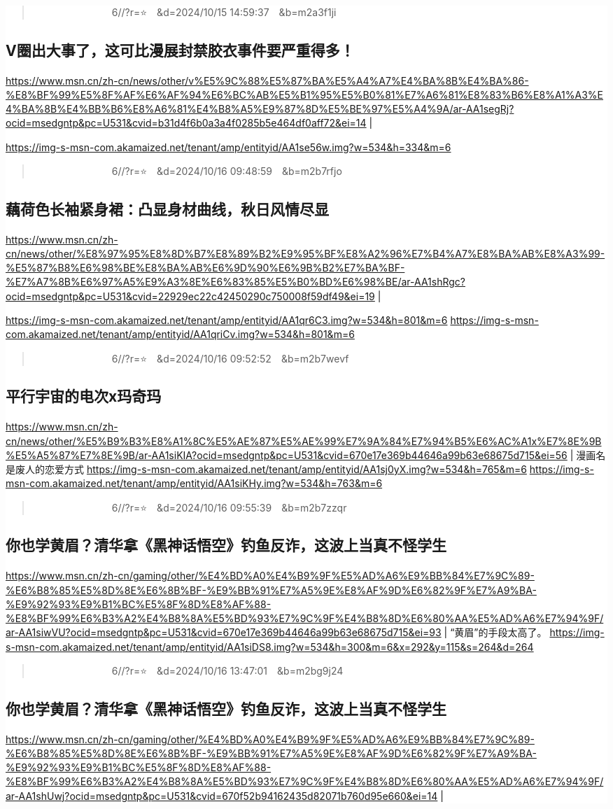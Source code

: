 >　　　　　　　　6//?r=⭐　&d=2024/10/15 14:59:37　&b=m2a3f1ji
## V圈出大事了，这可比漫展封禁胶衣事件要严重得多！
https://www.msn.cn/zh-cn/news/other/v%E5%9C%88%E5%87%BA%E5%A4%A7%E4%BA%8B%E4%BA%86-%E8%BF%99%E5%8F%AF%E6%AF%94%E6%BC%AB%E5%B1%95%E5%B0%81%E7%A6%81%E8%83%B6%E8%A1%A3%E4%BA%8B%E4%BB%B6%E8%A6%81%E4%B8%A5%E9%87%8D%E5%BE%97%E5%A4%9A/ar-AA1segRj?ocid=msedgntp&pc=U531&cvid=b31d4f6b0a3a4f0285b5e464df0aff72&ei=14
|

https://img-s-msn-com.akamaized.net/tenant/amp/entityid/AA1se56w.img?w=534&h=334&m=6

>　　　　　　　　6//?r=⭐　&d=2024/10/16 09:48:59　&b=m2b7rfjo
## 藕荷色长袖紧身裙：凸显身材曲线，秋日风情尽显
https://www.msn.cn/zh-cn/news/other/%E8%97%95%E8%8D%B7%E8%89%B2%E9%95%BF%E8%A2%96%E7%B4%A7%E8%BA%AB%E8%A3%99-%E5%87%B8%E6%98%BE%E8%BA%AB%E6%9D%90%E6%9B%B2%E7%BA%BF-%E7%A7%8B%E6%97%A5%E9%A3%8E%E6%83%85%E5%B0%BD%E6%98%BE/ar-AA1shRgc?ocid=msedgntp&pc=U531&cvid=22929ec22c42450290c750008f59df49&ei=19
|

https://img-s-msn-com.akamaized.net/tenant/amp/entityid/AA1qr6C3.img?w=534&h=801&m=6
https://img-s-msn-com.akamaized.net/tenant/amp/entityid/AA1qriCv.img?w=534&h=801&m=6

>　　　　　　　　6//?r=⭐　&d=2024/10/16 09:52:52　&b=m2b7wevf
## 平行宇宙的电次x玛奇玛
https://www.msn.cn/zh-cn/news/other/%E5%B9%B3%E8%A1%8C%E5%AE%87%E5%AE%99%E7%9A%84%E7%94%B5%E6%AC%A1x%E7%8E%9B%E5%A5%87%E7%8E%9B/ar-AA1siKIA?ocid=msedgntp&pc=U531&cvid=670e17e369b44646a99b63e68675d715&ei=56
|
漫画名是废人的恋爱方式
https://img-s-msn-com.akamaized.net/tenant/amp/entityid/AA1sj0yX.img?w=534&h=765&m=6
https://img-s-msn-com.akamaized.net/tenant/amp/entityid/AA1siKHy.img?w=534&h=763&m=6

>　　　　　　　　6//?r=⭐　&d=2024/10/16 09:55:39　&b=m2b7zzqr
## 你也学黄眉？清华拿《黑神话悟空》钓鱼反诈，这波上当真不怪学生
https://www.msn.cn/zh-cn/gaming/other/%E4%BD%A0%E4%B9%9F%E5%AD%A6%E9%BB%84%E7%9C%89-%E6%B8%85%E5%8D%8E%E6%8B%BF-%E9%BB%91%E7%A5%9E%E8%AF%9D%E6%82%9F%E7%A9%BA-%E9%92%93%E9%B1%BC%E5%8F%8D%E8%AF%88-%E8%BF%99%E6%B3%A2%E4%B8%8A%E5%BD%93%E7%9C%9F%E4%B8%8D%E6%80%AA%E5%AD%A6%E7%94%9F/ar-AA1siwVU?ocid=msedgntp&pc=U531&cvid=670e17e369b44646a99b63e68675d715&ei=93
|
“黄眉”的手段太高了。
https://img-s-msn-com.akamaized.net/tenant/amp/entityid/AA1siDS8.img?w=534&h=300&m=6&x=292&y=115&s=264&d=264

>　　　　　　　　6//?r=⭐　&d=2024/10/16 13:47:01　&b=m2bg9j24
## 你也学黄眉？清华拿《黑神话悟空》钓鱼反诈，这波上当真不怪学生
https://www.msn.cn/zh-cn/gaming/other/%E4%BD%A0%E4%B9%9F%E5%AD%A6%E9%BB%84%E7%9C%89-%E6%B8%85%E5%8D%8E%E6%8B%BF-%E9%BB%91%E7%A5%9E%E8%AF%9D%E6%82%9F%E7%A9%BA-%E9%92%93%E9%B1%BC%E5%8F%8D%E8%AF%88-%E8%BF%99%E6%B3%A2%E4%B8%8A%E5%BD%93%E7%9C%9F%E4%B8%8D%E6%80%AA%E5%AD%A6%E7%94%9F/ar-AA1shUwj?ocid=msedgntp&pc=U531&cvid=670f52b94162435d82071b760d95e660&ei=14
|
